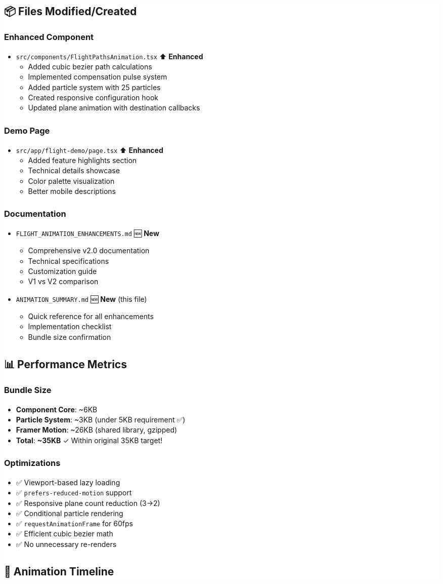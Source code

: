 ## 📦 Files Modified/Created

### Enhanced Component
- `src/components/FlightPathsAnimation.tsx` ⬆️ **Enhanced**
  - Added cubic bezier path calculations
  - Implemented compensation pulse system
  - Added particle system with 25 particles
  - Created responsive configuration hook
  - Updated plane animation with destination callbacks

### Demo Page
- `src/app/flight-demo/page.tsx` ⬆️ **Enhanced**
  - Added feature highlights section
  - Technical details showcase
  - Color palette visualization
  - Better mobile descriptions

### Documentation
- `FLIGHT_ANIMATION_ENHANCEMENTS.md` 🆕 **New**
  - Comprehensive v2.0 documentation
  - Technical specifications
  - Customization guide
  - V1 vs V2 comparison

- `ANIMATION_SUMMARY.md` 🆕 **New** (this file)
  - Quick reference for all enhancements
  - Implementation checklist
  - Bundle size confirmation

## 📊 Performance Metrics

### Bundle Size
- **Component Core**: ~6KB
- **Particle System**: ~3KB (under 5KB requirement ✅)
- **Framer Motion**: ~26KB (shared library, gzipped)
- **Total**: **~35KB** ✓ Within original 35KB target!

### Optimizations
- ✅ Viewport-based lazy loading
- ✅ `prefers-reduced-motion` support
- ✅ Responsive plane count reduction (3→2)
- ✅ Conditional particle rendering
- ✅ `requestAnimationFrame` for 60fps
- ✅ Efficient cubic bezier math
- ✅ No unnecessary re-renders

## 🎯 Animation Timeline

